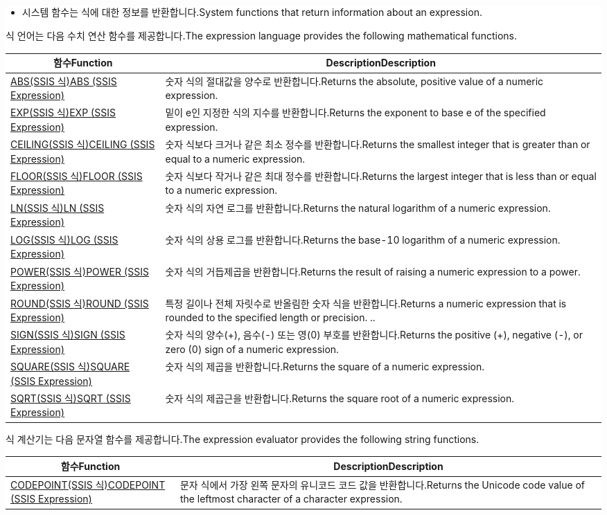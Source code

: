 -   <span data-ttu-id="f6750-109">시스템 함수는 식에 대한 정보를 반환합니다.</span><span class="sxs-lookup"><span data-stu-id="f6750-109">System functions that return information about an expression.</span></span>  
  
 <span data-ttu-id="f6750-110">식 언어는 다음 수치 연산 함수를 제공합니다.</span><span class="sxs-lookup"><span data-stu-id="f6750-110">The expression language provides the following mathematical functions.</span></span>  
  
|<span data-ttu-id="f6750-111">함수</span><span class="sxs-lookup"><span data-stu-id="f6750-111">Function</span></span>|<span data-ttu-id="f6750-112">Description</span><span class="sxs-lookup"><span data-stu-id="f6750-112">Description</span></span>|  
|--------------|-----------------|  
|[<span data-ttu-id="f6750-113">ABS&#40;SSIS 식&#41;</span><span class="sxs-lookup"><span data-stu-id="f6750-113">ABS &#40;SSIS Expression&#41;</span></span>](abs-ssis-expression.md)|<span data-ttu-id="f6750-114">숫자 식의 절대값을 양수로 반환합니다.</span><span class="sxs-lookup"><span data-stu-id="f6750-114">Returns the absolute, positive value of a numeric expression.</span></span>|  
|[<span data-ttu-id="f6750-115">EXP&#40;SSIS 식&#41;</span><span class="sxs-lookup"><span data-stu-id="f6750-115">EXP &#40;SSIS Expression&#41;</span></span>](exp-ssis-expression.md)|<span data-ttu-id="f6750-116">밑이 e인 지정한 식의 지수를 반환합니다.</span><span class="sxs-lookup"><span data-stu-id="f6750-116">Returns the exponent to base e of the specified expression.</span></span>|  
|[<span data-ttu-id="f6750-117">CEILING&#40;SSIS 식&#41;</span><span class="sxs-lookup"><span data-stu-id="f6750-117">CEILING &#40;SSIS Expression&#41;</span></span>](ceiling-ssis-expression.md)|<span data-ttu-id="f6750-118">숫자 식보다 크거나 같은 최소 정수를 반환합니다.</span><span class="sxs-lookup"><span data-stu-id="f6750-118">Returns the smallest integer that is greater than or equal to a numeric expression.</span></span>|  
|[<span data-ttu-id="f6750-119">FLOOR&#40;SSIS 식&#41;</span><span class="sxs-lookup"><span data-stu-id="f6750-119">FLOOR &#40;SSIS Expression&#41;</span></span>](floor-ssis-expression.md)|<span data-ttu-id="f6750-120">숫자 식보다 작거나 같은 최대 정수를 반환합니다.</span><span class="sxs-lookup"><span data-stu-id="f6750-120">Returns the largest integer that is less than or equal to a numeric expression.</span></span>|  
|[<span data-ttu-id="f6750-121">LN&#40;SSIS 식&#41;</span><span class="sxs-lookup"><span data-stu-id="f6750-121">LN &#40;SSIS Expression&#41;</span></span>](ln-ssis-expression.md)|<span data-ttu-id="f6750-122">숫자 식의 자연 로그를 반환합니다.</span><span class="sxs-lookup"><span data-stu-id="f6750-122">Returns the natural logarithm of a numeric expression.</span></span>|  
|[<span data-ttu-id="f6750-123">LOG&#40;SSIS 식&#41;</span><span class="sxs-lookup"><span data-stu-id="f6750-123">LOG &#40;SSIS Expression&#41;</span></span>](log-ssis-expression.md)|<span data-ttu-id="f6750-124">숫자 식의 상용 로그를 반환합니다.</span><span class="sxs-lookup"><span data-stu-id="f6750-124">Returns the base-10 logarithm of a numeric expression.</span></span>|  
|[<span data-ttu-id="f6750-125">POWER&#40;SSIS 식&#41;</span><span class="sxs-lookup"><span data-stu-id="f6750-125">POWER &#40;SSIS Expression&#41;</span></span>](power-ssis-expression.md)|<span data-ttu-id="f6750-126">숫자 식의 거듭제곱을 반환합니다.</span><span class="sxs-lookup"><span data-stu-id="f6750-126">Returns the result of raising a numeric expression to a power.</span></span>|  
|[<span data-ttu-id="f6750-127">ROUND&#40;SSIS 식&#41;</span><span class="sxs-lookup"><span data-stu-id="f6750-127">ROUND &#40;SSIS Expression&#41;</span></span>](round-ssis-expression.md)|<span data-ttu-id="f6750-128">특정 길이나 전체 자릿수로 반올림한 숫자 식을 반환합니다.</span><span class="sxs-lookup"><span data-stu-id="f6750-128">Returns a numeric expression that is rounded to the specified length or precision.</span></span> <span data-ttu-id="f6750-129">.</span><span class="sxs-lookup"><span data-stu-id="f6750-129">.</span></span>|  
|[<span data-ttu-id="f6750-130">SIGN&#40;SSIS 식&#41;</span><span class="sxs-lookup"><span data-stu-id="f6750-130">SIGN &#40;SSIS Expression&#41;</span></span>](sign-ssis-expression.md)|<span data-ttu-id="f6750-131">숫자 식의 양수(+), 음수(-) 또는 영(0) 부호를 반환합니다.</span><span class="sxs-lookup"><span data-stu-id="f6750-131">Returns the positive (+), negative (-), or zero (0) sign of a numeric expression.</span></span>|  
|[<span data-ttu-id="f6750-132">SQUARE&#40;SSIS 식&#41;</span><span class="sxs-lookup"><span data-stu-id="f6750-132">SQUARE &#40;SSIS Expression&#41;</span></span>](square-ssis-expression.md)|<span data-ttu-id="f6750-133">숫자 식의 제곱을 반환합니다.</span><span class="sxs-lookup"><span data-stu-id="f6750-133">Returns the square of a numeric expression.</span></span>|  
|[<span data-ttu-id="f6750-134">SQRT&#40;SSIS 식&#41;</span><span class="sxs-lookup"><span data-stu-id="f6750-134">SQRT &#40;SSIS Expression&#41;</span></span>](sqrt-ssis-expression.md)|<span data-ttu-id="f6750-135">숫자 식의 제곱근을 반환합니다.</span><span class="sxs-lookup"><span data-stu-id="f6750-135">Returns the square root of a numeric expression.</span></span>|  
  
 <span data-ttu-id="f6750-136">식 계산기는 다음 문자열 함수를 제공합니다.</span><span class="sxs-lookup"><span data-stu-id="f6750-136">The expression evaluator provides the following string functions.</span></span>  
  
|<span data-ttu-id="f6750-137">함수</span><span class="sxs-lookup"><span data-stu-id="f6750-137">Function</span></span>|<span data-ttu-id="f6750-138">Description</span><span class="sxs-lookup"><span data-stu-id="f6750-138">Description</span></span>|  
|--------------|-----------------|  
|[<span data-ttu-id="f6750-139">CODEPOINT&#40;SSIS 식&#41;</span><span class="sxs-lookup"><span data-stu-id="f6750-139">CODEPOINT &#40;SSIS Expression&#41;</span></span>](codepoint-ssis-expression.md)|<span data-ttu-id="f6750-140">문자 식에서 가장 왼쪽 문자의 유니코드 코드 값을 반환합니다.</span><span class="sxs-lookup"><span data-stu-id="f6750-140">Returns the Unicode code value of the leftmost character of a character expression.</span></span>|  